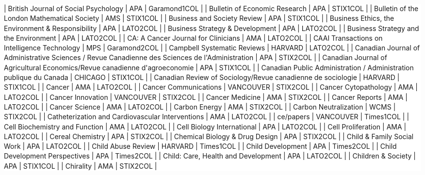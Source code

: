 | British Journal of Social Psychology                         | APA                                                          | Garamond1COL |
| Bulletin of Economic Research                                | APA                                                          | STIX1COL             |
| Bulletin of the London Mathematical Society                  | AMS                                                          | STIX1COL             |
| Business and Society Review                                  | APA                                                          | STIX1COL             |
| Business Ethics, the Environment & Responsibility            | APA                                                          | LATO2COL             |
| Business Strategy & Development                              | APA                                                          | LATO2COL             |
| Business Strategy and the Environment                        | APA                                                          | LATO2COL             |
| CA: A Cancer Journal for Clinicians                          | AMA                                                          | LATO2COL             |
| CAAI Transactions on Intelligence Technology                 | MPS                                                          | Garamond2COL |
| Campbell Systematic Reviews                                  | HARVARD                                                      | LATO2COL             |
| Canadian Journal of Administrative Sciences / Revue Canadienne des Sciences de l'Administration | APA                                                          | STIX2COL             |
| Canadian Journal of Agricultural Economics/Revue canadienne d'agroeconomie | APA                                                          | STIX1COL             |
| Canadian Public Administration / Administration publique du Canada | CHICAGO                                                      | STIX1COL             |
| Canadian Review of Sociology/Revue canadienne de sociologie  | HARVARD                                                      | STIX1COL             |
| Cancer                                                       | AMA                                                          | LATO2COL             |
| Cancer Communications                                        | VANCOUVER                                                    | STIX2COL             |
| Cancer Cytopathology                                         | AMA                                                          | LATO2COL             |
| Cancer Innovation                                            | VANCOUVER                                                    | STIX2COL             |
| Cancer Medicine                                              | AMA                                                          | STIX2COL             |
| Cancer Reports                                               | AMA                                                          | LATO2COL             |
| Cancer Science                                               | AMA                                                          | LATO2COL             |
| Carbon Energy                                                | AMA                                                          | STIX2COL             |
| Carbon Neutralization                                        | WCMS                                                         | STIX2COL             |
| Catheterization and Cardiovascular Interventions             | AMA                                                          | LATO2COL             |
| ce/papers                                                    | VANCOUVER                                                    | Times1COL             |
| Cell Biochemistry and Function                               | AMA                                                          | LATO2COL             |
| Cell Biology International                                   | APA                                                          | LATO2COL             |
| Cell Proliferation                                           | AMA                                                          | LATO2COL             |
| Cereal Chemistry                                             | APA                                                          | STIX2COL             |
| Chemical Biology & Drug Design                               | APA                                                          | STIX2COL             |
| Child & Family Social Work                                   | APA                                                          | LATO2COL             |
| Child Abuse Review                                           | HARVARD                                                      | Times1COL             |
| Child Development                                            | APA                                                          | Times2COL |
| Child Development Perspectives                               | APA                                                          | Times2COL |
| Child: Care, Health and Development                          | APA                                                          | LATO2COL             |
| Children & Society                                           | APA                                                          | STIX1COL             |
| Chirality                                                    | AMA                                                          | STIX2COL             |